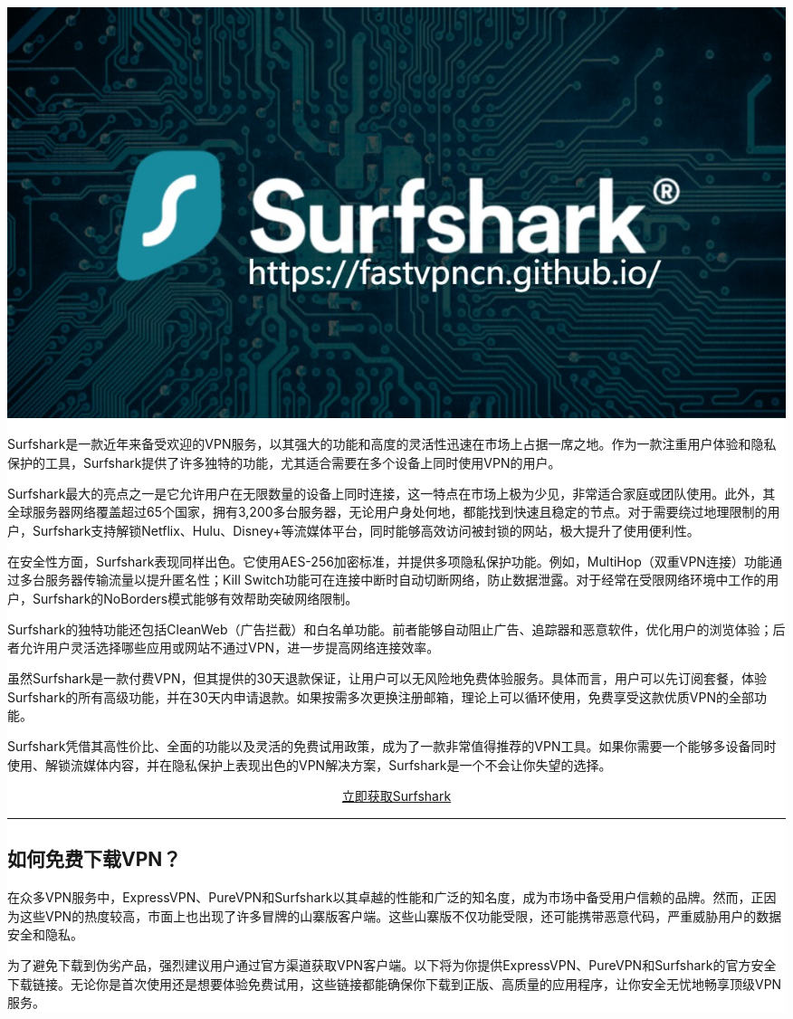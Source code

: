 ![Surfshark Banner：大陆永久免费VPN替补](https://raw.githubusercontent.com/fastvpncn/free-vpn/refs/heads/main/image/Surfshark%20Banner.jpg)

Surfshark是一款近年来备受欢迎的VPN服务，以其强大的功能和高度的灵活性迅速在市场上占据一席之地。作为一款注重用户体验和隐私保护的工具，Surfshark提供了许多独特的功能，尤其适合需要在多个设备上同时使用VPN的用户。

Surfshark最大的亮点之一是它允许用户在无限数量的设备上同时连接，这一特点在市场上极为少见，非常适合家庭或团队使用。此外，其全球服务器网络覆盖超过65个国家，拥有3,200多台服务器，无论用户身处何地，都能找到快速且稳定的节点。对于需要绕过地理限制的用户，Surfshark支持解锁Netflix、Hulu、Disney+等流媒体平台，同时能够高效访问被封锁的网站，极大提升了使用便利性。

在安全性方面，Surfshark表现同样出色。它使用AES-256加密标准，并提供多项隐私保护功能。例如，MultiHop（双重VPN连接）功能通过多台服务器传输流量以提升匿名性；Kill Switch功能可在连接中断时自动切断网络，防止数据泄露。对于经常在受限网络环境中工作的用户，Surfshark的NoBorders模式能够有效帮助突破网络限制。

Surfshark的独特功能还包括CleanWeb（广告拦截）和白名单功能。前者能够自动阻止广告、追踪器和恶意软件，优化用户的浏览体验；后者允许用户灵活选择哪些应用或网站不通过VPN，进一步提高网络连接效率。

虽然Surfshark是一款付费VPN，但其提供的30天退款保证，让用户可以无风险地免费体验服务。具体而言，用户可以先订阅套餐，体验Surfshark的所有高级功能，并在30天内申请退款。如果按需多次更换注册邮箱，理论上可以循环使用，免费享受这款优质VPN的全部功能。

Surfshark凭借其高性价比、全面的功能以及灵活的免费试用政策，成为了一款非常值得推荐的VPN工具。如果你需要一个能够多设备同时使用、解锁流媒体内容，并在隐私保护上表现出色的VPN解决方案，Surfshark是一个不会让你失望的选择。

<p align="center"><a href="https://bit.ly/surf-vpn">立即获取Surfshark</a></p>

****

## 如何免费下载VPN？

在众多VPN服务中，ExpressVPN、PureVPN和Surfshark以其卓越的性能和广泛的知名度，成为市场中备受用户信赖的品牌。然而，正因为这些VPN的热度较高，市面上也出现了许多冒牌的山寨版客户端。这些山寨版不仅功能受限，还可能携带恶意代码，严重威胁用户的数据安全和隐私。

为了避免下载到伪劣产品，强烈建议用户通过官方渠道获取VPN客户端。以下将为你提供ExpressVPN、PureVPN和Surfshark的官方安全下载链接。无论你是首次使用还是想要体验免费试用，这些链接都能确保你下载到正版、高质量的应用程序，让你安全无忧地畅享顶级VPN服务。
